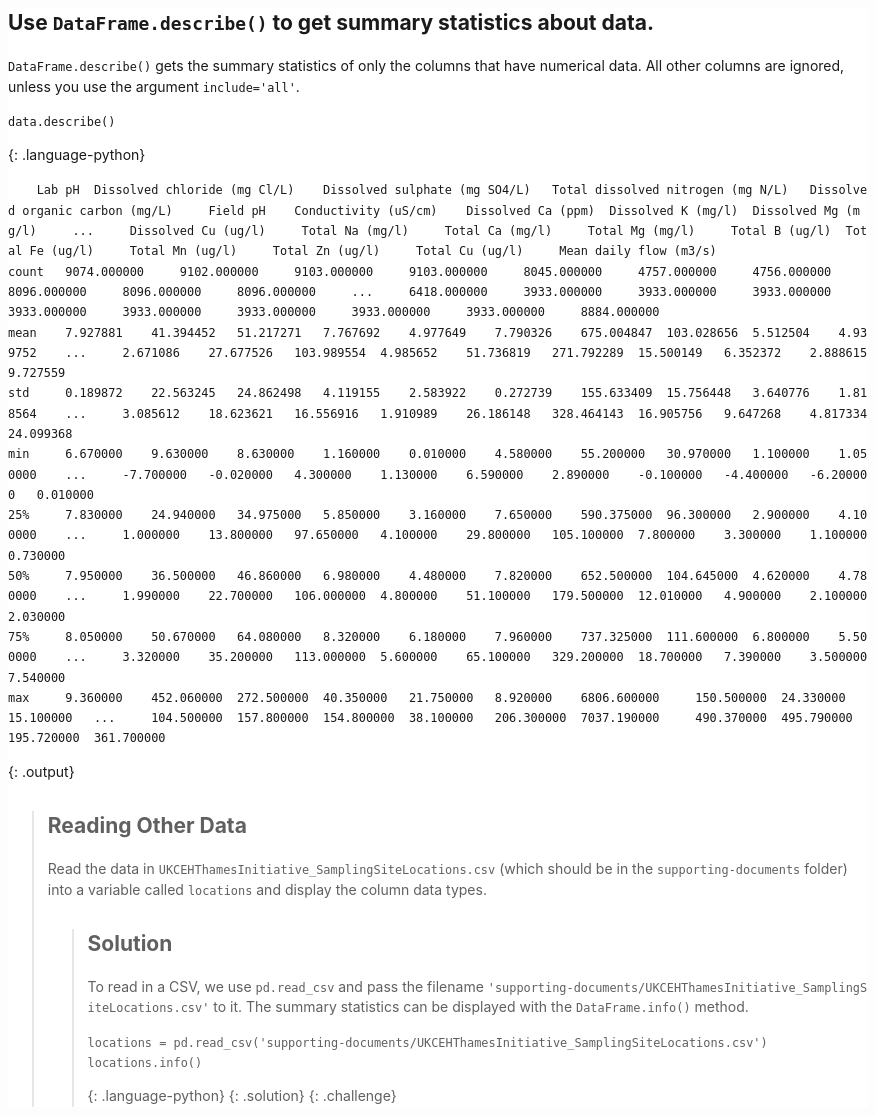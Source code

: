 ## Use `DataFrame.describe()` to get summary statistics about data.

`DataFrame.describe()` gets the summary statistics of only the columns that have numerical data.
All other columns are ignored, unless you use the argument `include='all'`.
~~~
data.describe()
~~~
{: .language-python}
~~~
 	Lab pH 	Dissolved chloride (mg Cl/L) 	Dissolved sulphate (mg SO4/L) 	Total dissolved nitrogen (mg N/L) 	Dissolved organic carbon (mg/L) 	Field pH 	Conductivity (uS/cm) 	Dissolved Ca (ppm) 	Dissolved K (mg/l) 	Dissolved Mg (mg/l) 	... 	Dissolved Cu (ug/l) 	Total Na (mg/l) 	Total Ca (mg/l) 	Total Mg (mg/l) 	Total B (ug/l) 	Total Fe (ug/l) 	Total Mn (ug/l) 	Total Zn (ug/l) 	Total Cu (ug/l) 	Mean daily flow (m3/s)
count 	9074.000000 	9102.000000 	9103.000000 	9103.000000 	8045.000000 	4757.000000 	4756.000000 	8096.000000 	8096.000000 	8096.000000 	... 	6418.000000 	3933.000000 	3933.000000 	3933.000000 	3933.000000 	3933.000000 	3933.000000 	3933.000000 	3933.000000 	8884.000000
mean 	7.927881 	41.394452 	51.217271 	7.767692 	4.977649 	7.790326 	675.004847 	103.028656 	5.512504 	4.939752 	... 	2.671086 	27.677526 	103.989554 	4.985652 	51.736819 	271.792289 	15.500149 	6.352372 	2.888615 	9.727559
std 	0.189872 	22.563245 	24.862498 	4.119155 	2.583922 	0.272739 	155.633409 	15.756448 	3.640776 	1.818564 	... 	3.085612 	18.623621 	16.556916 	1.910989 	26.186148 	328.464143 	16.905756 	9.647268 	4.817334 	24.099368
min 	6.670000 	9.630000 	8.630000 	1.160000 	0.010000 	4.580000 	55.200000 	30.970000 	1.100000 	1.050000 	... 	-7.700000 	-0.020000 	4.300000 	1.130000 	6.590000 	2.890000 	-0.100000 	-4.400000 	-6.200000 	0.010000
25% 	7.830000 	24.940000 	34.975000 	5.850000 	3.160000 	7.650000 	590.375000 	96.300000 	2.900000 	4.100000 	... 	1.000000 	13.800000 	97.650000 	4.100000 	29.800000 	105.100000 	7.800000 	3.300000 	1.100000 	0.730000
50% 	7.950000 	36.500000 	46.860000 	6.980000 	4.480000 	7.820000 	652.500000 	104.645000 	4.620000 	4.780000 	... 	1.990000 	22.700000 	106.000000 	4.800000 	51.100000 	179.500000 	12.010000 	4.900000 	2.100000 	2.030000
75% 	8.050000 	50.670000 	64.080000 	8.320000 	6.180000 	7.960000 	737.325000 	111.600000 	6.800000 	5.500000 	... 	3.320000 	35.200000 	113.000000 	5.600000 	65.100000 	329.200000 	18.700000 	7.390000 	3.500000 	7.540000
max 	9.360000 	452.060000 	272.500000 	40.350000 	21.750000 	8.920000 	6806.600000 	150.500000 	24.330000 	15.100000 	... 	104.500000 	157.800000 	154.800000 	38.100000 	206.300000 	7037.190000 	490.370000 	495.790000 	195.720000 	361.700000
~~~
{: .output}

> ## Reading Other Data
>
> Read the data in `UKCEHThamesInitiative_SamplingSiteLocations.csv`
> (which should be in the `supporting-documents` folder)
> into a variable called `locations`
> and display the column data types.
>
> > ## Solution
> > To read in a CSV, we use `pd.read_csv` and pass the filename `'supporting-documents/UKCEHThamesInitiative_SamplingSiteLocations.csv'` to it.
> > The summary statistics can be displayed with the `DataFrame.info()` method.
> > ~~~
> > locations = pd.read_csv('supporting-documents/UKCEHThamesInitiative_SamplingSiteLocations.csv')
> > locations.info()
> > ~~~
> >{: .language-python}
> {: .solution}
{: .challenge}
